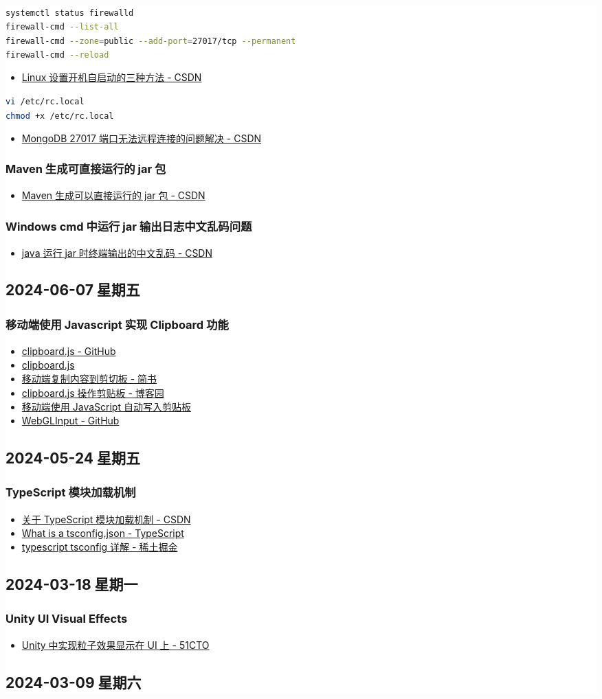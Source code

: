 ```sh
systemctl status firewalld
firewall-cmd --list-all
firewall-cmd --zone=public --add-port=27017/tcp --permanent
firewall-cmd --reload
```

* [Linux 设置开机自启动的三种方法 - CSDN](https://blog.csdn.net/hualinger/article/details/125321966)

```sh
vi /etc/rc.local
chmod +x /etc/rc.local
```

* [MongoDB 27017 端口无法远程连接的问题解决 - CSDN](https://blog.csdn.net/asmartkiller/article/details/119298095)

### Maven 生成可直接运行的  jar 包

* [Maven 生成可以直接运行的 jar 包 - CSDN](https://blog.csdn.net/lizongti/article/details/115288141)

### Windows cmd 中运行 jar 输出日志中文乱码问题

* [java 运行 jar 时终端输出的中文乱码 - CSDN](https://blog.csdn.net/qq_33189961/article/details/132558583)

## 2024-06-07 星期五

### 移动端使用 Javascript 实现 Clipboard 功能

* [clipboard.js - GitHub](https://github.com/zenorocha/clipboard.js)
* [clipboard.js](https://clipboardjs.com/)
* [移动端复制内容到剪切板 - 简书](https://blog.csdn.net/audienceK/article/details/130333379)
* [clipboard.js 操作剪贴板 - 博客园](https://www.cnblogs.com/youryida/p/9687931.html)
* [移动端使用 JavaScript 自动写入剪贴板](https://mabin004.github.io/2018/01/12/%E7%A7%BB%E5%8A%A8%E7%AB%AFJavaScript%E5%86%99%E5%85%A5%E5%89%AA%E8%B4%B4%E6%9D%BF/)
* [WebGLInput - GitHub](https://github.com/kou-yeung/WebGLInput)

## 2024-05-24 星期五

### TypeScript 模块加载机制

* [关于 TypeScript 模块加载机制 - CSDN](https://blog.csdn.net/qq_31851435/article/details/129320583)
* [What is a tsconfig.json - TypeScript](https://www.typescriptlang.org/docs/handbook/tsconfig-json.html)
* [typescript tsconfig 详解 - 稀土掘金](https://juejin.cn/post/6844904093568221191)

## 2024-03-18 星期一

### Unity UI Visual Effects

* [Unity 中实现粒子效果显示在 UI 上 - 51CTO](https://blog.51cto.com/u_15296378/4969520)

## 2024-03-09 星期六

